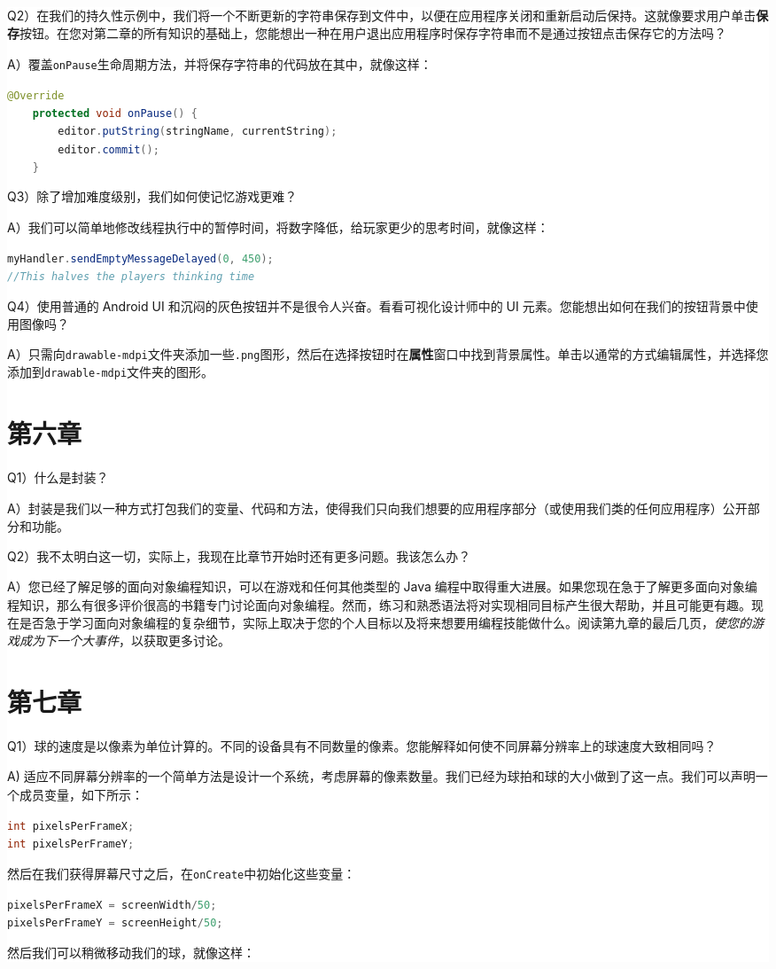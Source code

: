 Q2）在我们的持久性示例中，我们将一个不断更新的字符串保存到文件中，以便在应用程序关闭和重新启动后保持。这就像要求用户单击**保存**按钮。在您对第二章的所有知识的基础上，您能想出一种在用户退出应用程序时保存字符串而不是通过按钮点击保存它的方法吗？

A）覆盖`onPause`生命周期方法，并将保存字符串的代码放在其中，就像这样：

```java
@Override
    protected void onPause() {
        editor.putString(stringName, currentString);
        editor.commit();
    }
```

Q3）除了增加难度级别，我们如何使记忆游戏更难？

A）我们可以简单地修改线程执行中的暂停时间，将数字降低，给玩家更少的思考时间，就像这样：

```java
myHandler.sendEmptyMessageDelayed(0, 450);
//This halves the players thinking time
```

Q4）使用普通的 Android UI 和沉闷的灰色按钮并不是很令人兴奋。看看可视化设计师中的 UI 元素。您能想出如何在我们的按钮背景中使用图像吗？

A）只需向`drawable-mdpi`文件夹添加一些`.png`图形，然后在选择按钮时在**属性**窗口中找到背景属性。单击以通常的方式编辑属性，并选择您添加到`drawable-mdpi`文件夹的图形。

# 第六章

Q1）什么是封装？

A）封装是我们以一种方式打包我们的变量、代码和方法，使得我们只向我们想要的应用程序部分（或使用我们类的任何应用程序）公开部分和功能。

Q2）我不太明白这一切，实际上，我现在比章节开始时还有更多问题。我该怎么办？

A）您已经了解足够的面向对象编程知识，可以在游戏和任何其他类型的 Java 编程中取得重大进展。如果您现在急于了解更多面向对象编程知识，那么有很多评价很高的书籍专门讨论面向对象编程。然而，练习和熟悉语法将对实现相同目标产生很大帮助，并且可能更有趣。现在是否急于学习面向对象编程的复杂细节，实际上取决于您的个人目标以及将来想要用编程技能做什么。阅读第九章的最后几页，*使您的游戏成为下一个大事件*，以获取更多讨论。

# 第七章

Q1）球的速度是以像素为单位计算的。不同的设备具有不同数量的像素。您能解释如何使不同屏幕分辨率上的球速度大致相同吗？

A) 适应不同屏幕分辨率的一个简单方法是设计一个系统，考虑屏幕的像素数量。我们已经为球拍和球的大小做到了这一点。我们可以声明一个成员变量，如下所示：

```java
int pixelsPerFrameX;
int pixelsPerFrameY;
```

然后在我们获得屏幕尺寸之后，在`onCreate`中初始化这些变量：

```java
pixelsPerFrameX = screenWidth/50;
pixelsPerFrameY = screenHeight/50;
```

然后我们可以稍微移动我们的球，就像这样：
